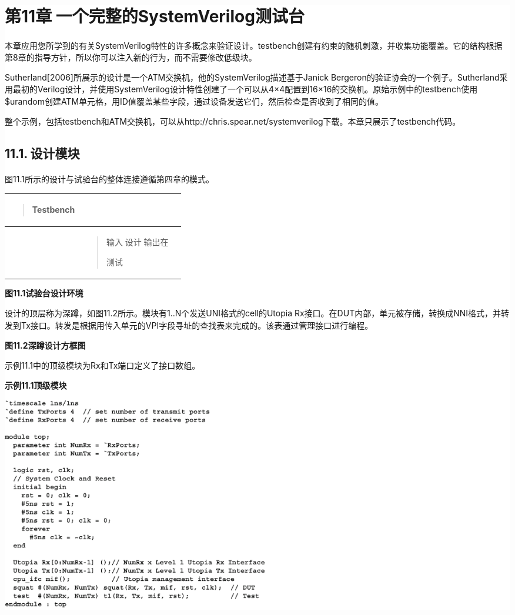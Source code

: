 # 第11章  一个完整的SystemVerilog测试台

 本章应用您所学到的有关SystemVerilog特性的许多概念来验证设计。testbench创建有约束的随机刺激，并收集功能覆盖。它的结构根据第8章的指导方针，所以你可以注入新的行为，而不需要修改低级块。

 Sutherland\[2006\]所展示的设计是一个ATM交换机，他的SystemVerilog描述基于Janick Bergeron的验证协会的一个例子。Sutherland采用最初的Verilog设计，并使用SystemVerilog设计特性创建了一个可以从4×4配置到16×16的交换机。原始示例中的testbench使用$urandom创建ATM单元格，用ID值覆盖某些字段，通过设备发送它们，然后检查是否收到了相同的值。

 整个示例，包括testbench和ATM交换机，可以从http://chris.spear.net/systemverilog下载。本章只展示了testbench代码。

## 11.1. 设计模块

 图11.1所示的设计与试验台的整体连接遵循第四章的模式。

<table><thead><tr class="header"><th><blockquote><p>Testbench</p></blockquote></th><th></th><th></th></tr></thead><tbody><tr class="odd"><td></td><td><blockquote><p>输入 设计 输出在</p><p>测试</p></blockquote></td><td></td></tr></tbody></table>

 **图11.1试验台设计环境**

 设计的顶层称为深蹲，如图11.2所示。模块有1..N个发送UNI格式的cell的Utopia Rx接口。在DUT内部，单元被存储，转换成NNI格式，并转发到Tx接口。转发是根据用传入单元的VPI字段寻址的查找表来完成的。该表通过管理接口进行编程。

 **图11.2深蹲设计方框图**

 示例11.1中的顶级模块为Rx和Tx端口定义了接口数组。

 **示例11.1顶级模块**

<img src="..\media\ch11_image1.png" style="width:4.60667in;height:3.665in" />

